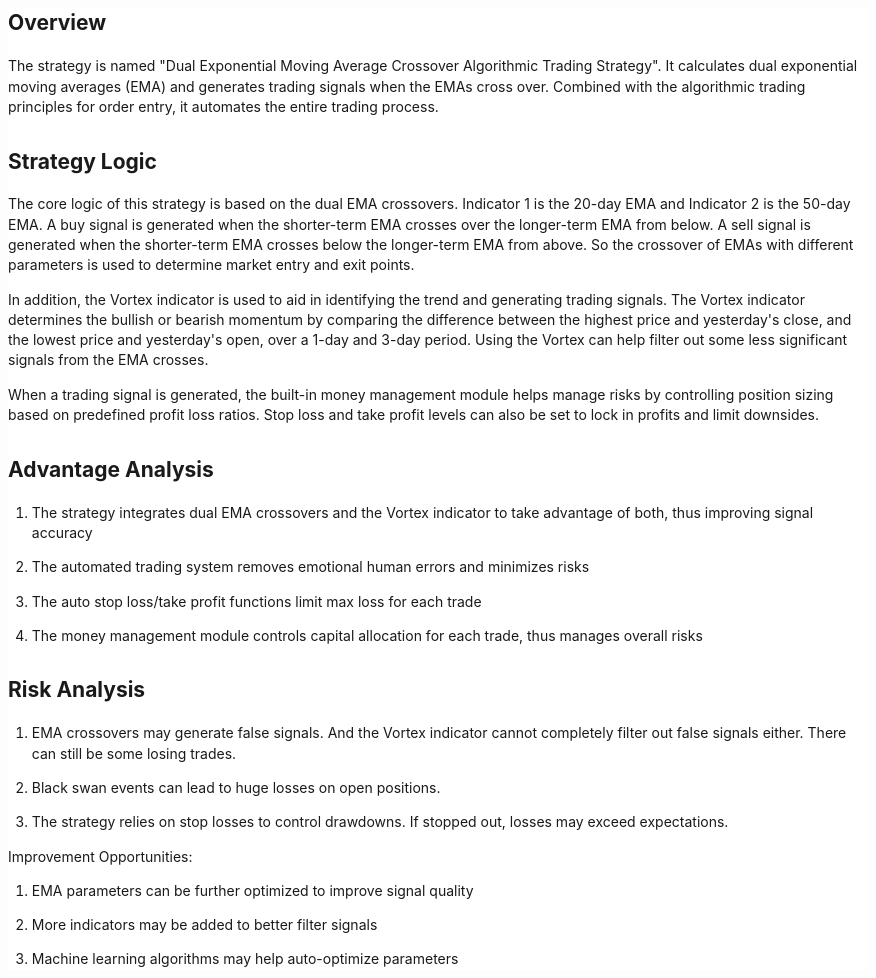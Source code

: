 ## Overview

The strategy is named "Dual Exponential Moving Average Crossover Algorithmic Trading Strategy". It calculates dual exponential moving averages (EMA) and generates trading signals when the EMAs cross over. Combined with the algorithmic trading principles for order entry, it automates the entire trading process.

## Strategy Logic  

The core logic of this strategy is based on the dual EMA crossovers. Indicator 1 is the 20-day EMA and Indicator 2 is the 50-day EMA. A buy signal is generated when the shorter-term EMA crosses over the longer-term EMA from below. A sell signal is generated when the shorter-term EMA crosses below the longer-term EMA from above. So the crossover of EMAs with different parameters is used to determine market entry and exit points.

In addition, the Vortex indicator is used to aid in identifying the trend and generating trading signals. The Vortex indicator determines the bullish or bearish momentum by comparing the difference between the highest price and yesterday's close, and the lowest price and yesterday's open, over a 1-day and 3-day period. Using the Vortex can help filter out some less significant signals from the EMA crosses. 

When a trading signal is generated, the built-in money management module helps manage risks by controlling position sizing based on predefined profit loss ratios. Stop loss and take profit levels can also be set to lock in profits and limit downsides.  

## Advantage Analysis 

1. The strategy integrates dual EMA crossovers and the Vortex indicator to take advantage of both, thus improving signal accuracy

2. The automated trading system removes emotional human errors and minimizes risks

3. The auto stop loss/take profit functions limit max loss for each trade

4. The money management module controls capital allocation for each trade, thus manages overall risks

## Risk Analysis

1. EMA crossovers may generate false signals. And the Vortex indicator cannot completely filter out false signals either. There can still be some losing trades.  

2. Black swan events can lead to huge losses on open positions.

3. The strategy relies on stop losses to control drawdowns. If stopped out, losses may exceed expectations.

Improvement Opportunities:

1. EMA parameters can be further optimized to improve signal quality

2. More indicators may be added to better filter signals 

3. Machine learning algorithms may help auto-optimize parameters
